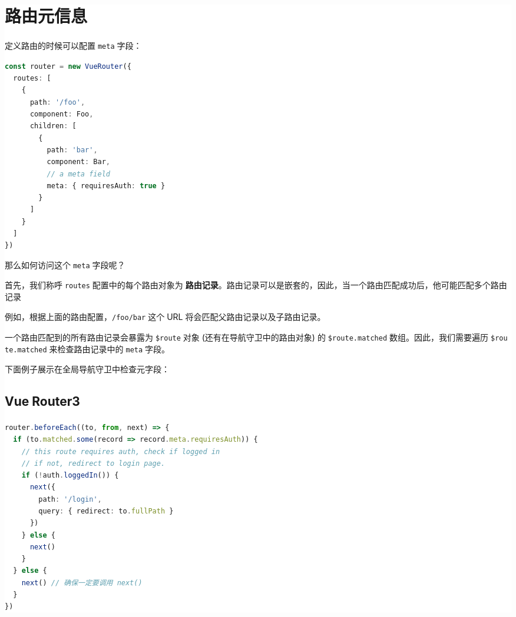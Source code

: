 # 路由元信息

定义路由的时候可以配置 `meta` 字段：

```ts
const router = new VueRouter({
  routes: [
    {
      path: '/foo',
      component: Foo,
      children: [
        {
          path: 'bar',
          component: Bar,
          // a meta field
          meta: { requiresAuth: true }
        }
      ]
    }
  ]
})
```

那么如何访问这个 `meta` 字段呢？

首先，我们称呼 `routes` 配置中的每个路由对象为 **路由记录**。路由记录可以是嵌套的，因此，当一个路由匹配成功后，他可能匹配多个路由记录

例如，根据上面的路由配置，`/foo/bar` 这个 URL 将会匹配父路由记录以及子路由记录。

一个路由匹配到的所有路由记录会暴露为 `$route` 对象 (还有在导航守卫中的路由对象) 的 `$route.matched` 数组。因此，我们需要遍历 `$route.matched` 来检查路由记录中的 `meta` 字段。

下面例子展示在全局导航守卫中检查元字段：

## Vue Router3

```ts
router.beforeEach((to, from, next) => {
  if (to.matched.some(record => record.meta.requiresAuth)) {
    // this route requires auth, check if logged in
    // if not, redirect to login page.
    if (!auth.loggedIn()) {
      next({
        path: '/login',
        query: { redirect: to.fullPath }
      })
    } else {
      next()
    }
  } else {
    next() // 确保一定要调用 next()
  }
})
```
